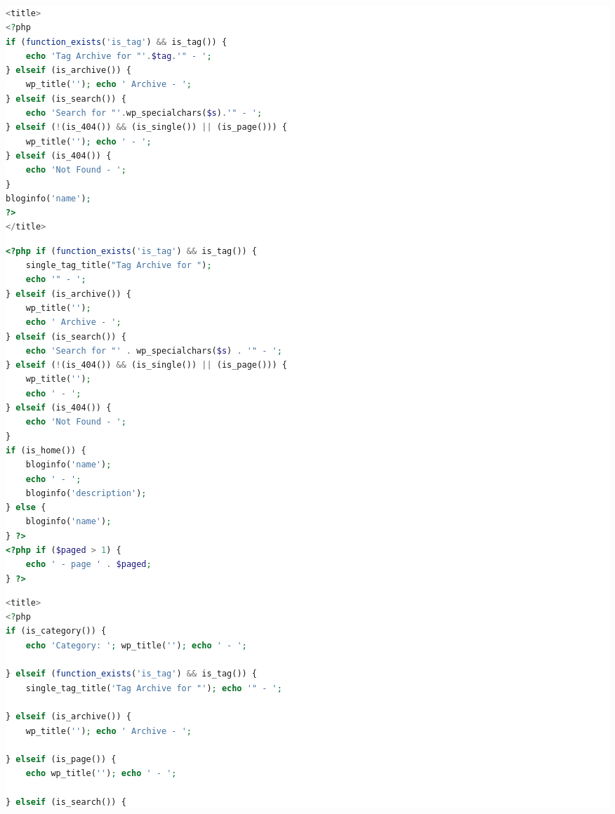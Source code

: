 

~~~php
<title>
<?php 
if (function_exists('is_tag') && is_tag()) { 
	echo 'Tag Archive for "'.$tag.'" - '; 
} elseif (is_archive()) { 
	wp_title(''); echo ' Archive - '; 
} elseif (is_search()) { 
	echo 'Search for "'.wp_specialchars($s).'" - '; 
} elseif (!(is_404()) && (is_single()) || (is_page())) { 
	wp_title(''); echo ' - '; 
} elseif (is_404()) {
	echo 'Not Found - '; 
}
bloginfo('name');
?>
</title>
~~~



~~~php
<?php if (function_exists('is_tag') && is_tag()) {
    single_tag_title("Tag Archive for ");
    echo '" - ';
} elseif (is_archive()) {
    wp_title('');
    echo ' Archive - ';
} elseif (is_search()) {
    echo 'Search for "' . wp_specialchars($s) . '" - ';
} elseif (!(is_404()) && (is_single()) || (is_page())) {
    wp_title('');
    echo ' - ';
} elseif (is_404()) {
    echo 'Not Found - ';
}
if (is_home()) {
    bloginfo('name');
    echo ' - ';
    bloginfo('description');
} else {
    bloginfo('name');
} ?>
<?php if ($paged > 1) {
    echo ' - page ' . $paged;
} ?>
~~~



~~~php
<title>
<?php
if (is_category()) {
	echo 'Category: '; wp_title(''); echo ' - ';

} elseif (function_exists('is_tag') && is_tag()) {
	single_tag_title('Tag Archive for "'); echo '" - ';

} elseif (is_archive()) {
	wp_title(''); echo ' Archive - ';

} elseif (is_page()) {
	echo wp_title(''); echo ' - ';

} elseif (is_search()) {
~~~